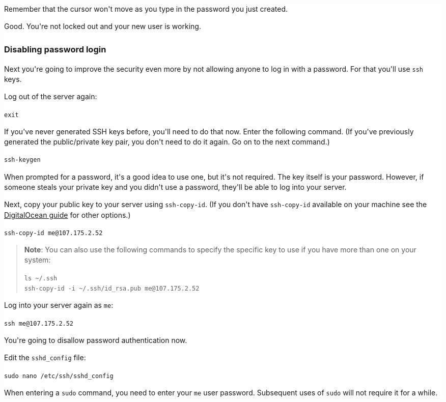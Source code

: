 Remember that the cursor won't move as you type in the password you just created.

Good. You're not locked out and your new user is working.

### Disabling password login

Next you're going to improve the security even more by not allowing anyone to log in with a password. For that you'll use `ssh` keys.

Log out of the server again:

```
exit
```

If you've never generated SSH keys before, you'll need to do that now. Enter the following command. (If you've previously generated the public/private key pair, you don't need to do it again. Go on to the next command.)

```
ssh-keygen
```

When prompted for a password, it's a good idea to use one, but it's not required. The key itself is your password. However, if someone steals your private key and you didn't use a password, they'll be able to log into your server.

Next, copy your public key to your server using `ssh-copy-id`. (If you don't have `ssh-copy-id` available on your machine see the [DigitalOcean guide](https://www.digitalocean.com/community/tutorials/how-to-set-up-ssh-keys-on-ubuntu-22-04) for other options.)

```
ssh-copy-id me@107.175.2.52
```

> **Note**: You can also use the following commands to specify the specific key to use if you have more than one on your system:
> 
> ```
> ls ~/.ssh
> ssh-copy-id -i ~/.ssh/id_rsa.pub me@107.175.2.52
> ```

Log into your server again as `me`:

```
ssh me@107.175.2.52
```

You're going to disallow password authentication now. 

Edit the `sshd_config` file:

```
sudo nano /etc/ssh/sshd_config
```

When entering a `sudo` command, you need to enter your `me` user password. Subsequent uses of `sudo` will not require it for a while.
